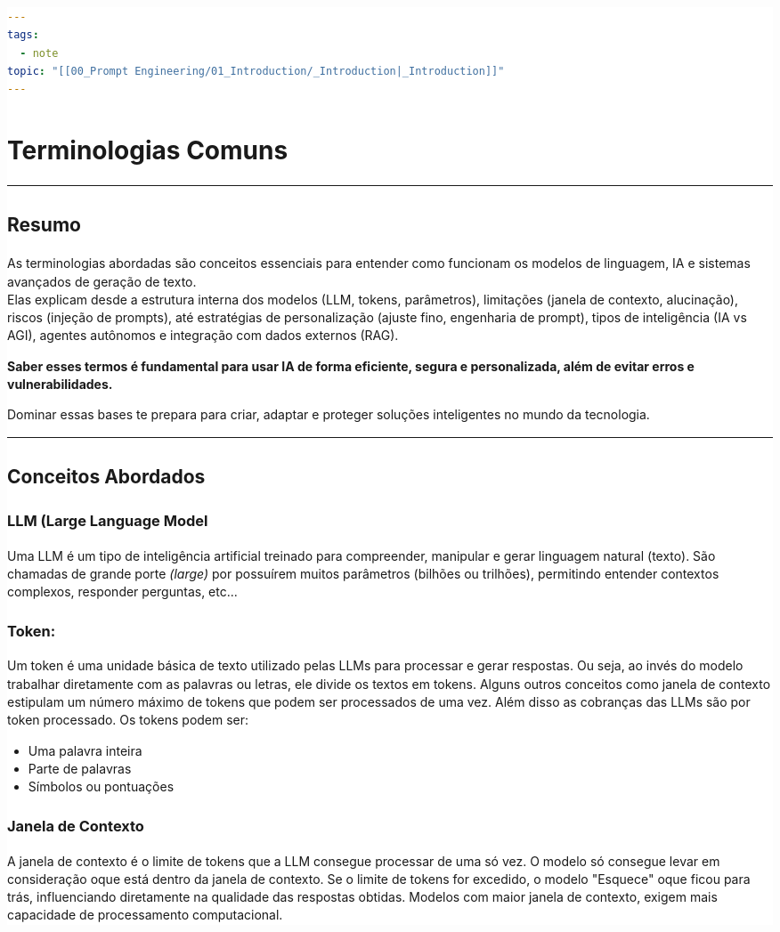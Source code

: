 ```yaml
---
tags:
  - note
topic: "[[00_Prompt Engineering/01_Introduction/_Introduction|_Introduction]]"
---
```

# Terminologias Comuns

---
## **Resumo**
As terminologias abordadas são conceitos essenciais para entender como funcionam os modelos de linguagem, IA e sistemas avançados de geração de texto.  
Elas explicam desde a estrutura interna dos modelos (LLM, tokens, parâmetros), limitações (janela de contexto, alucinação), riscos (injeção de prompts), até estratégias de personalização (ajuste fino, engenharia de prompt), tipos de inteligência (IA vs AGI), 
agentes autônomos e integração com dados externos (RAG).

**Saber esses termos é fundamental para usar IA de forma eficiente, segura e personalizada, além de evitar erros e vulnerabilidades.**  

Dominar essas bases te prepara para criar, adaptar e proteger soluções inteligentes no mundo da tecnologia.

---
## **Conceitos Abordados**

### LLM (Large Language Model
Uma LLM é um tipo de inteligência artificial treinado para compreender, manipular e gerar linguagem natural (texto). São chamadas de grande porte *(large)* por possuírem muitos parâmetros (bilhões ou trilhões), permitindo entender contextos complexos, responder perguntas, etc...


### **Token:**
Um token é uma unidade básica de texto utilizado pelas LLMs para processar e gerar respostas. Ou seja, ao invés do modelo trabalhar diretamente com as palavras ou letras, ele divide os textos em tokens. Alguns outros conceitos como janela de contexto estipulam um número máximo de tokens que podem ser processados de uma vez. Além disso as cobranças das LLMs são por token processado. Os tokens podem ser:
- Uma palavra inteira
- Parte de palavras
- Símbolos ou pontuações


### Janela de Contexto
A janela de contexto é o limite de tokens que a LLM consegue processar de uma só vez. O modelo só consegue levar em consideração oque está dentro da janela de contexto. Se o limite de tokens for excedido, o modelo "Esquece" oque ficou para trás, influenciando diretamente na qualidade das respostas obtidas. Modelos com maior janela de contexto, exigem mais capacidade de processamento computacional.
